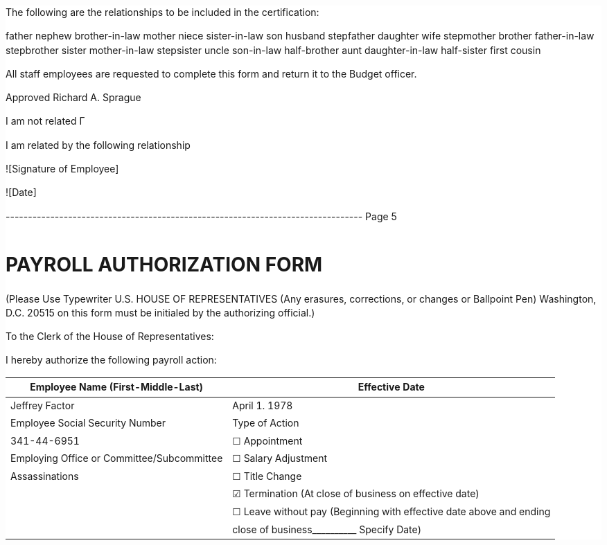 The following are the relationships to be included in the certification:

father nephew brother-in-law
mother niece sister-in-law
son husband stepfather
daughter wife stepmother
brother father-in-law stepbrother
sister mother-in-law stepsister
uncle son-in-law half-brother
aunt daughter-in-law half-sister
first cousin

All staff employees are requested to complete this form and return it to the Budget officer.

Approved
Richard A. Sprague


I am not related  Γ

I am related by the following relationship


![Signature of Employee]

![Date]


-------------------------------------------------------------------------------- Page 5

# PAYROLL AUTHORIZATION FORM
(Please Use Typewriter U.S. HOUSE OF REPRESENTATIVES (Any erasures, corrections, or changes
or Ballpoint Pen)
Washington, D.C. 20515 on this form must be initialed by the
authorizing official.)

To the Clerk of the House of Representatives:

I hereby authorize the following payroll action:

| Employee Name (First-Middle-Last)          | Effective Date                                                      |
| ------------------------------------------ | ------------------------------------------------------------------- |
| Jeffrey Factor                             | April 1. 1978                                                       |
| Employee Social Security Number            | Type of Action                                                      |
| 341-44-6951                                | ☐ Appointment                                                       |
| Employing Office or Committee/Subcommittee | ☐ Salary Adjustment                                                 |
| Assassinations                             | ☐ Title Change                                                      |
|                                            | ☑ Termination (At close of business on effective date)              |
|                                            | ☐ Leave without pay (Beginning with effective date above and ending |
|                                            | close of business__________ Specify Date)                           |
